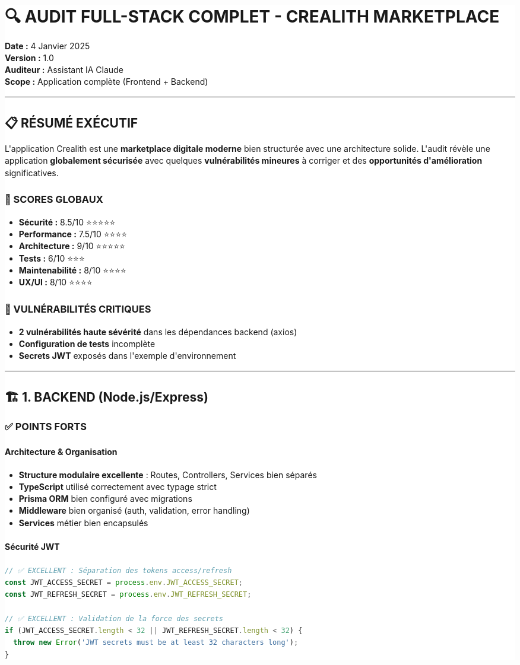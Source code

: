 # 🔍 AUDIT FULL-STACK COMPLET - CREALITH MARKETPLACE

**Date :** 4 Janvier 2025  
**Version :** 1.0  
**Auditeur :** Assistant IA Claude  
**Scope :** Application complète (Frontend + Backend)

---

## 📋 RÉSUMÉ EXÉCUTIF

L'application Crealith est une **marketplace digitale moderne** bien structurée avec une architecture solide. L'audit révèle une application **globalement sécurisée** avec quelques **vulnérabilités mineures** à corriger et des **opportunités d'amélioration** significatives.

### 🎯 SCORES GLOBAUX
- **Sécurité :** 8.5/10 ⭐⭐⭐⭐⭐
- **Performance :** 7.5/10 ⭐⭐⭐⭐
- **Architecture :** 9/10 ⭐⭐⭐⭐⭐
- **Tests :** 6/10 ⭐⭐⭐
- **Maintenabilité :** 8/10 ⭐⭐⭐⭐
- **UX/UI :** 8/10 ⭐⭐⭐⭐

### 🚨 VULNÉRABILITÉS CRITIQUES
- **2 vulnérabilités haute sévérité** dans les dépendances backend (axios)
- **Configuration de tests** incomplète
- **Secrets JWT** exposés dans l'exemple d'environnement

---

## 🏗️ 1. BACKEND (Node.js/Express)

### ✅ POINTS FORTS

#### Architecture & Organisation
- **Structure modulaire excellente** : Routes, Controllers, Services bien séparés
- **TypeScript** utilisé correctement avec typage strict
- **Prisma ORM** bien configuré avec migrations
- **Middleware** bien organisé (auth, validation, error handling)
- **Services** métier bien encapsulés

#### Sécurité JWT
```typescript
// ✅ EXCELLENT : Séparation des tokens access/refresh
const JWT_ACCESS_SECRET = process.env.JWT_ACCESS_SECRET;
const JWT_REFRESH_SECRET = process.env.JWT_REFRESH_SECRET;

// ✅ EXCELLENT : Validation de la force des secrets
if (JWT_ACCESS_SECRET.length < 32 || JWT_REFRESH_SECRET.length < 32) {
  throw new Error('JWT secrets must be at least 32 characters long');
}
```
